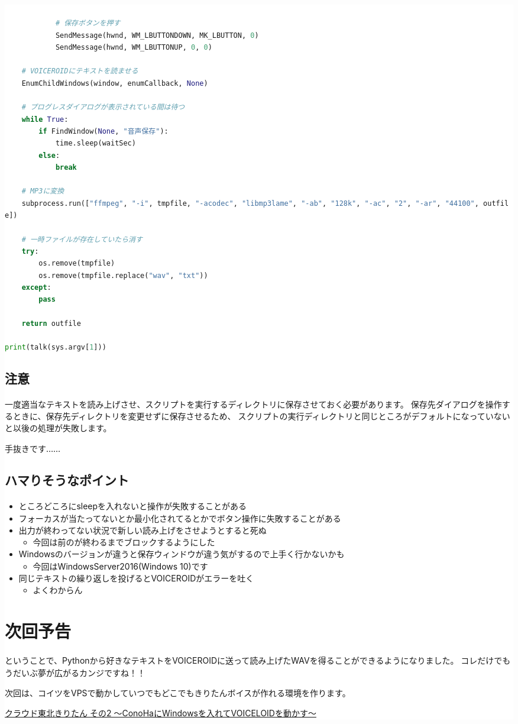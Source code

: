 ```python
			
			# 保存ボタンを押す
			SendMessage(hwnd, WM_LBUTTONDOWN, MK_LBUTTON, 0)
			SendMessage(hwnd, WM_LBUTTONUP, 0, 0)
		
	# VOICEROIDにテキストを読ませる
	EnumChildWindows(window, enumCallback, None)

	# プログレスダイアログが表示されている間は待つ
	while True:
		if FindWindow(None, "音声保存"):
			time.sleep(waitSec)
		else:
			break

	# MP3に変換
	subprocess.run(["ffmpeg", "-i", tmpfile, "-acodec", "libmp3lame", "-ab", "128k", "-ac", "2", "-ar", "44100", outfile])
	
	# 一時ファイルが存在していたら消す
	try:
		os.remove(tmpfile)
		os.remove(tmpfile.replace("wav", "txt"))
	except:
		pass
		
	return outfile

print(talk(sys.argv[1]))
```

## 注意

一度適当なテキストを読み上げさせ、スクリプトを実行するディレクトリに保存させておく必要があります。
保存先ダイアログを操作するときに、保存先ディレクトリを変更せずに保存させるため、
スクリプトの実行ディレクトリと同じところがデフォルトになっていないと以後の処理が失敗します。

手抜きです……

## ハマりそうなポイント

- ところどころにsleepを入れないと操作が失敗することがある
- フォーカスが当たってないとか最小化されてるとかでボタン操作に失敗することがある
- 出力が終わってない状況で新しい読み上げをさせようとすると死ぬ
	- 今回は前のが終わるまでブロックするようにした
- Windowsのバージョンが違うと保存ウィンドウが違う気がするので上手く行かないかも
	- 今回はWindowsServer2016(Windows 10)です
- 同じテキストの繰り返しを投げるとVOICEROIDがエラーを吐く
	- よくわからん

# 次回予告

ということで、Pythonから好きなテキストをVOICEROIDに送って読み上げたWAVを得ることができるようになりました。
コレだけでもうだいぶ夢が広がるカンジですね！！

次回は、コイツをVPSで動かしていつでもどこでもきりたんボイスが作れる環境を作ります。

[クラウド東北きりたん その2 ～ConoHaにWindowsを入れてVOICELOIDを動かす～](/archives/19/)
